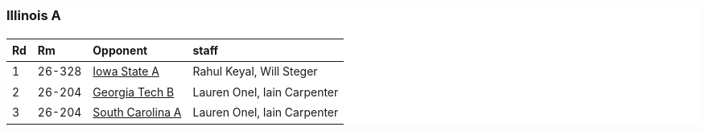 ### Illinois A

<table>
<thead>
<tr>
<th style="text-align:left;">
Rd
</th>
<th style="text-align:left;">
Rm
</th>
<th style="text-align:left;">
Opponent
</th>
<th style="text-align:left;">
staff
</th>
</tr>
</thead>
<tbody>
<tr>
<td style="text-align:left;">
1
</td>
<td style="text-align:left;">
26-328
</td>
<td style="text-align:left;">
<a href = "#iowa-state-a">Iowa State A</a>
</td>
<td style="text-align:left;">
Rahul Keyal, Will Steger
</td>
</tr>
<tr>
<td style="text-align:left;">
2
</td>
<td style="text-align:left;">
26-204
</td>
<td style="text-align:left;">
<a href = "#georgia-tech-b">Georgia Tech B</a>
</td>
<td style="text-align:left;">
Lauren Onel, Iain Carpenter
</td>
</tr>
<tr>
<td style="text-align:left;">
3
</td>
<td style="text-align:left;">
26-204
</td>
<td style="text-align:left;">
<a href = "#south-carolina-a">South Carolina A</a>
</td>
<td style="text-align:left;">
Lauren Onel, Iain Carpenter
</td>
</tr>
<tr>